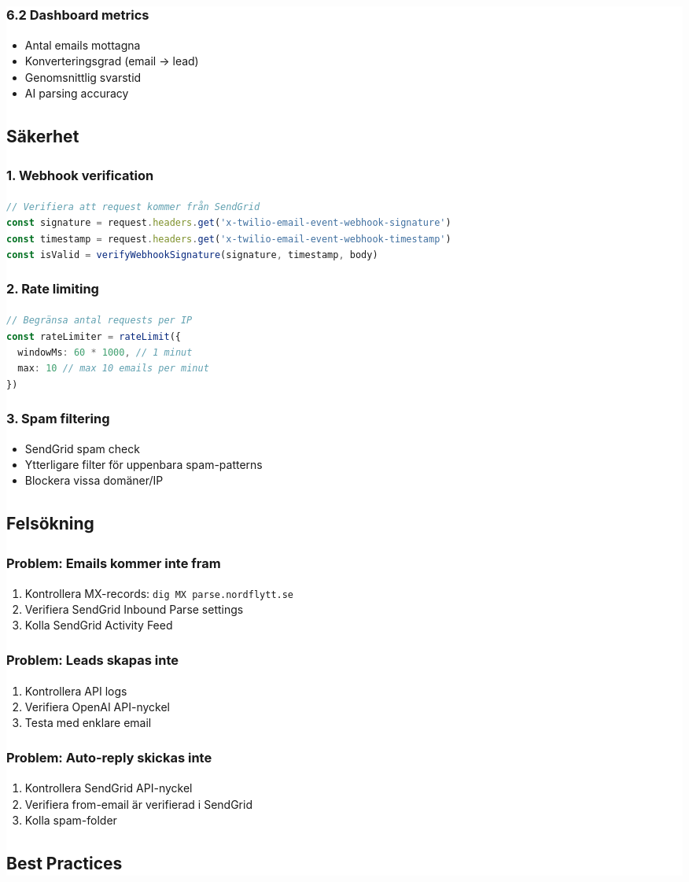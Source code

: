 ### 6.2 Dashboard metrics
- Antal emails mottagna
- Konverteringsgrad (email → lead)
- Genomsnittlig svarstid
- AI parsing accuracy

## Säkerhet

### 1. Webhook verification
```typescript
// Verifiera att request kommer från SendGrid
const signature = request.headers.get('x-twilio-email-event-webhook-signature')
const timestamp = request.headers.get('x-twilio-email-event-webhook-timestamp')
const isValid = verifyWebhookSignature(signature, timestamp, body)
```

### 2. Rate limiting
```typescript
// Begränsa antal requests per IP
const rateLimiter = rateLimit({
  windowMs: 60 * 1000, // 1 minut
  max: 10 // max 10 emails per minut
})
```

### 3. Spam filtering
- SendGrid spam check
- Ytterligare filter för uppenbara spam-patterns
- Blockera vissa domäner/IP

## Felsökning

### Problem: Emails kommer inte fram
1. Kontrollera MX-records: `dig MX parse.nordflytt.se`
2. Verifiera SendGrid Inbound Parse settings
3. Kolla SendGrid Activity Feed

### Problem: Leads skapas inte
1. Kontrollera API logs
2. Verifiera OpenAI API-nyckel
3. Testa med enklare email

### Problem: Auto-reply skickas inte
1. Kontrollera SendGrid API-nyckel
2. Verifiera from-email är verifierad i SendGrid
3. Kolla spam-folder

## Best Practices
